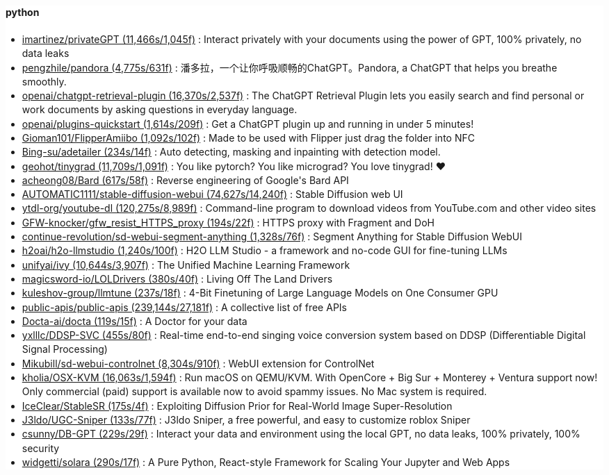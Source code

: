 #### python
* [imartinez/privateGPT (11,466s/1,045f)](https://github.com/imartinez/privateGPT) : Interact privately with your documents using the power of GPT, 100% privately, no data leaks
* [pengzhile/pandora (4,775s/631f)](https://github.com/pengzhile/pandora) : 潘多拉，一个让你呼吸顺畅的ChatGPT。Pandora, a ChatGPT that helps you breathe smoothly.
* [openai/chatgpt-retrieval-plugin (16,370s/2,537f)](https://github.com/openai/chatgpt-retrieval-plugin) : The ChatGPT Retrieval Plugin lets you easily search and find personal or work documents by asking questions in everyday language.
* [openai/plugins-quickstart (1,614s/209f)](https://github.com/openai/plugins-quickstart) : Get a ChatGPT plugin up and running in under 5 minutes!
* [Gioman101/FlipperAmiibo (1,092s/102f)](https://github.com/Gioman101/FlipperAmiibo) : Made to be used with Flipper just drag the folder into NFC
* [Bing-su/adetailer (234s/14f)](https://github.com/Bing-su/adetailer) : Auto detecting, masking and inpainting with detection model.
* [geohot/tinygrad (11,709s/1,091f)](https://github.com/geohot/tinygrad) : You like pytorch? You like micrograd? You love tinygrad! ❤️
* [acheong08/Bard (617s/58f)](https://github.com/acheong08/Bard) : Reverse engineering of Google's Bard API
* [AUTOMATIC1111/stable-diffusion-webui (74,627s/14,240f)](https://github.com/AUTOMATIC1111/stable-diffusion-webui) : Stable Diffusion web UI
* [ytdl-org/youtube-dl (120,275s/8,989f)](https://github.com/ytdl-org/youtube-dl) : Command-line program to download videos from YouTube.com and other video sites
* [GFW-knocker/gfw_resist_HTTPS_proxy (194s/22f)](https://github.com/GFW-knocker/gfw_resist_HTTPS_proxy) : HTTPS proxy with Fragment and DoH
* [continue-revolution/sd-webui-segment-anything (1,328s/76f)](https://github.com/continue-revolution/sd-webui-segment-anything) : Segment Anything for Stable Diffusion WebUI
* [h2oai/h2o-llmstudio (1,240s/100f)](https://github.com/h2oai/h2o-llmstudio) : H2O LLM Studio - a framework and no-code GUI for fine-tuning LLMs
* [unifyai/ivy (10,644s/3,907f)](https://github.com/unifyai/ivy) : The Unified Machine Learning Framework
* [magicsword-io/LOLDrivers (380s/40f)](https://github.com/magicsword-io/LOLDrivers) : Living Off The Land Drivers
* [kuleshov-group/llmtune (237s/18f)](https://github.com/kuleshov-group/llmtune) : 4-Bit Finetuning of Large Language Models on One Consumer GPU
* [public-apis/public-apis (239,144s/27,181f)](https://github.com/public-apis/public-apis) : A collective list of free APIs
* [Docta-ai/docta (119s/15f)](https://github.com/Docta-ai/docta) : A Doctor for your data
* [yxlllc/DDSP-SVC (455s/80f)](https://github.com/yxlllc/DDSP-SVC) : Real-time end-to-end singing voice conversion system based on DDSP (Differentiable Digital Signal Processing)
* [Mikubill/sd-webui-controlnet (8,304s/910f)](https://github.com/Mikubill/sd-webui-controlnet) : WebUI extension for ControlNet
* [kholia/OSX-KVM (16,063s/1,594f)](https://github.com/kholia/OSX-KVM) : Run macOS on QEMU/KVM. With OpenCore + Big Sur + Monterey + Ventura support now! Only commercial (paid) support is available now to avoid spammy issues. No Mac system is required.
* [IceClear/StableSR (175s/4f)](https://github.com/IceClear/StableSR) : Exploiting Diffusion Prior for Real-World Image Super-Resolution
* [J3ldo/UGC-Sniper (133s/77f)](https://github.com/J3ldo/UGC-Sniper) : J3ldo Sniper, a free powerful, and easy to customize roblox Sniper
* [csunny/DB-GPT (229s/29f)](https://github.com/csunny/DB-GPT) : Interact your data and environment using the local GPT, no data leaks, 100% privately, 100% security
* [widgetti/solara (290s/17f)](https://github.com/widgetti/solara) : A Pure Python, React-style Framework for Scaling Your Jupyter and Web Apps
